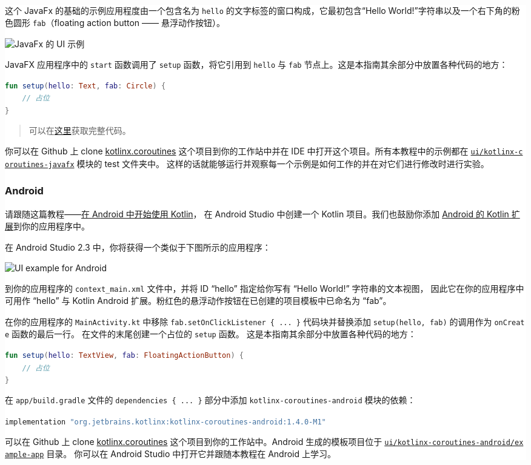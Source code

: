 这个 JavaFx 的基础的示例应用程度由一个包含名为 `hello` 的文字标签的窗口构成，它最初包含“Hello World!”字符串以及一个右下角的粉色圆形 `fab`（floating action button —— 悬浮动作按钮）。

![JavaFx 的 UI 示例](ui-example-javafx.png)

JavaFX 应用程序中的 `start` 函数调用了 `setup` 函数，将它引用到 `hello` 与 `fab`
节点上。这是本指南其余部分中放置各种代码的地方：

```kotlin
fun setup(hello: Text, fab: Circle) {
    // 占位
}
```

> 可以在[这里](kotlinx-coroutines-javafx/test/guide/example-ui-basic-01.kt)获取完整代码。

你可以在 Github 上 clone [kotlinx.coroutines](https://github.com/Kotlin/kotlinx.coroutines) 这个项目到你的工作站中并在 IDE 中打开这个项目。所有本教程中的示例都在
[`ui/kotlinx-coroutines-javafx`](kotlinx-coroutines-javafx) 模块的 test 文件夹中。
这样的话就能够运行并观察每一个示例是如何工作的并在对它们进行修改时进行实验。

### Android

请跟随这篇教程——[在 Android 中开始使用 Kotlin](https://kotlinlang.org/docs/tutorials/kotlin-android.html)，
在 Android Studio 中创建一个 Kotlin 项目。我们也鼓励你添加
[Android 的 Kotlin 扩展](https://kotlinlang.org/docs/tutorials/android-plugin.html)到你的应用程序中。

在 Android Studio 2.3 中，你将获得一个类似于下图所示的应用程序：

![UI example for Android](ui-example-android.png)

到你的应用程序的 `context_main.xml` 文件中，并将 ID “hello” 指定给你写有 “Hello World!” 字符串的文本视图，
因此它在你的应用程序中可用作 “hello” 与 Kotlin Android 扩展。粉红色的悬浮动作按钮在已创建的项目模板中已命名为 “fab”。

在你的应用程序的 `MainActivity.kt` 中移除 `fab.setOnClickListener { ... }` 代码块并替换添加 `setup(hello, fab)` 的调用作为 `onCreate` 函数的最后一行。
在文件的末尾创建一个占位的 `setup` 函数。
这是本指南其余部分中放置各种代码的地方：

```kotlin
fun setup(hello: TextView, fab: FloatingActionButton) {
    // 占位
}
```



在 `app/build.gradle` 文件的 `dependencies { ... }`
部分中添加 `kotlinx-coroutines-android` 模块的依赖：

```groovy
implementation "org.jetbrains.kotlinx:kotlinx-coroutines-android:1.4.0-M1"
```

可以在 Github 上 clone [kotlinx.coroutines](https://github.com/Kotlin/kotlinx.coroutines) 这个项目到你的工作站中。Android 生成的模板项目位于
[`ui/kotlinx-coroutines-android/example-app`](kotlinx-coroutines-android/example-app) 目录。
你可以在 Android Studio 中打开它并跟随本教程在 Android 上学习。
